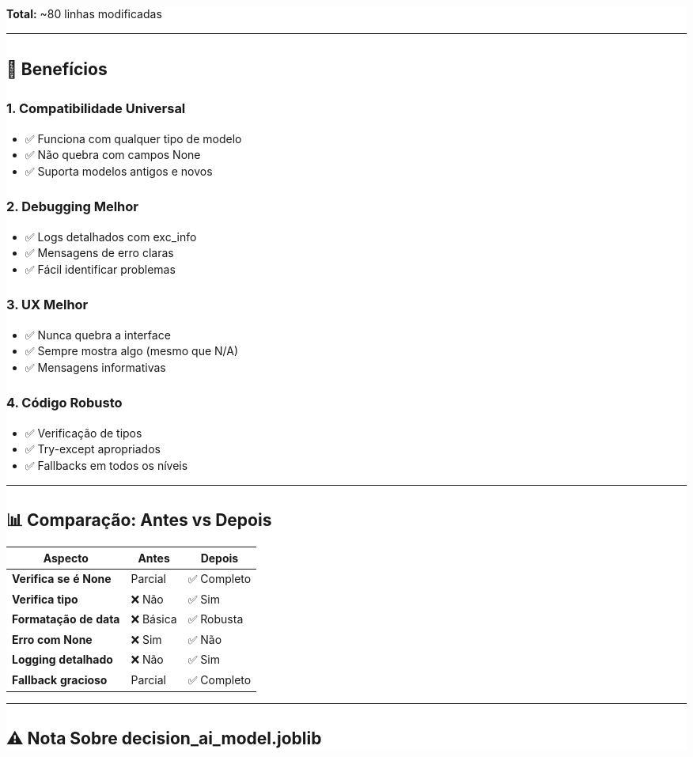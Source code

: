 **Total:** ~80 linhas modificadas

---

## 🎯 Benefícios

### 1. Compatibilidade Universal

- ✅ Funciona com qualquer tipo de modelo
- ✅ Não quebra com campos None
- ✅ Suporta modelos antigos e novos

### 2. Debugging Melhor

- ✅ Logs detalhados com exc_info
- ✅ Mensagens de erro claras
- ✅ Fácil identificar problemas

### 3. UX Melhor

- ✅ Nunca quebra a interface
- ✅ Sempre mostra algo (mesmo que N/A)
- ✅ Mensagens informativas

### 4. Código Robusto

- ✅ Verificação de tipos
- ✅ Try-except apropriados
- ✅ Fallbacks em todos os níveis

---

## 📊 Comparação: Antes vs Depois

| Aspecto                | Antes     | Depois      |
| ---------------------- | --------- | ----------- |
| **Verifica se é None** | Parcial   | ✅ Completo |
| **Verifica tipo**      | ❌ Não    | ✅ Sim      |
| **Formatação de data** | ❌ Básica | ✅ Robusta  |
| **Erro com None**      | ❌ Sim    | ✅ Não      |
| **Logging detalhado**  | ❌ Não    | ✅ Sim      |
| **Fallback gracioso**  | Parcial   | ✅ Completo |

---

## ⚠️ Nota Sobre decision_ai_model.joblib
